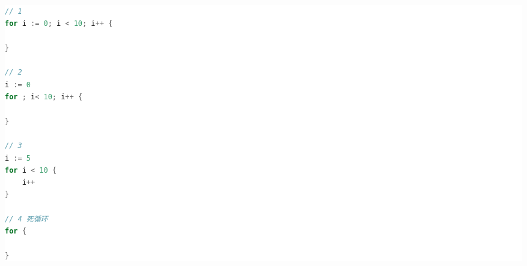 ```go
// 1
for i := 0; i < 10; i++ {

}

// 2
i := 0
for ; i< 10; i++ {

}

// 3
i := 5
for i < 10 {
    i++
}

// 4 死循环
for {

}
```
